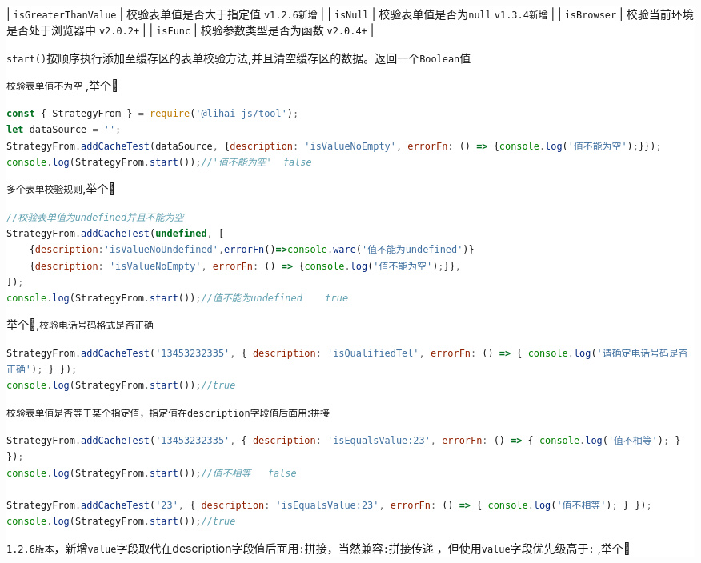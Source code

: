 | `isGreaterThanValue` |            校验表单值是否大于指定值 `v1.2.6新增`             |
|       `isNull`       |           校验表单值是否为`null`     `v1.3.4新增`            |
|     `isBrowser`      |           校验当前环境是否处于浏览器中  `v2.0.2+`            |
|       `isFunc`       |               校验参数类型是否为函数 `v2.0.4+`               |



`start()`按顺序执行添加至缓存区的表单校验方法,并且清空缓存区的数据。返回一个`Boolean`值 

`校验表单值不为空` ,举个🌰

```js
const { StrategyFrom } = require('@lihai-js/tool');
let dataSource = '';
StrategyFrom.addCacheTest(dataSource, {description: 'isValueNoEmpty', errorFn: () => {console.log('值不能为空');}});
console.log(StrategyFrom.start());//'值不能为空'  false
```



`多个表单校验规则`,举个🌰

```js
//校验表单值为undefined并且不能为空
StrategyFrom.addCacheTest(undefined, [
    {description:'isValueNoUndefined',errorFn()=>console.ware('值不能为undefined')}
    {description: 'isValueNoEmpty', errorFn: () => {console.log('值不能为空');}},
]);
console.log(StrategyFrom.start());//值不能为undefined    true
```



举个🌰,`校验电话号码格式是否正确`

```js
StrategyFrom.addCacheTest('13453232335', { description: 'isQualifiedTel', errorFn: () => { console.log('请确定电话号码是否正确'); } });
console.log(StrategyFrom.start());//true
```



`校验表单值是否等于某个指定值，指定值在description字段值后面用`:`拼接`

```js
StrategyFrom.addCacheTest('13453232335', { description: 'isEqualsValue:23', errorFn: () => { console.log('值不相等'); } });
console.log(StrategyFrom.start());//值不相等   false

StrategyFrom.addCacheTest('23', { description: 'isEqualsValue:23', errorFn: () => { console.log('值不相等'); } });
console.log(StrategyFrom.start());//true
```



`1.2.6版本`，新增`value`字段取代在description字段值后面用`:`拼接，当然兼容`:`拼接传递 ，但使用`value`字段优先级高于`:` ,举个🌰
